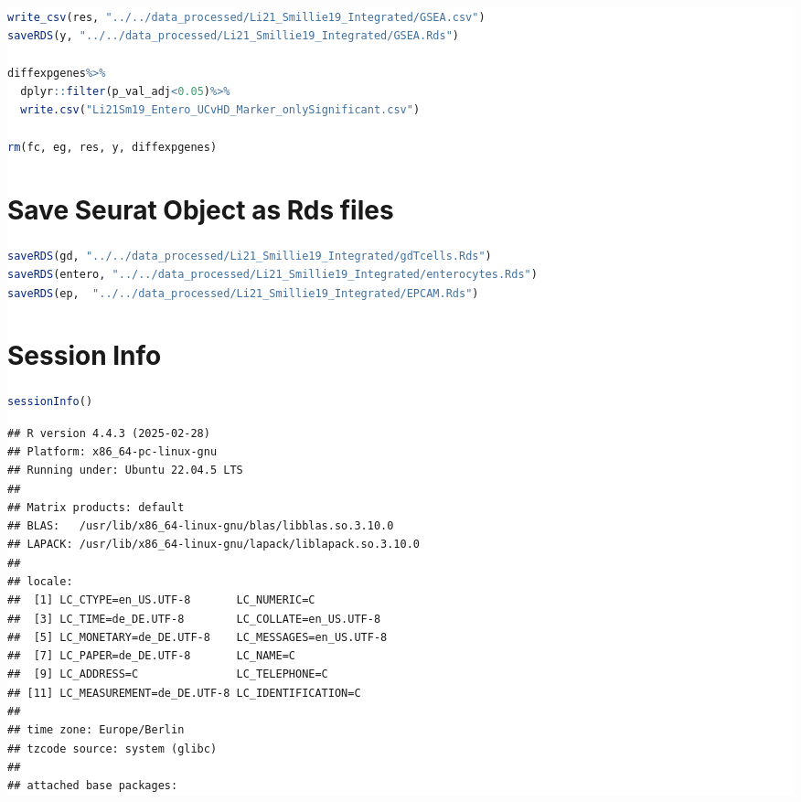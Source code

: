 ``` r
write_csv(res, "../../data_processed/Li21_Smillie19_Integrated/GSEA.csv")
saveRDS(y, "../../data_processed/Li21_Smillie19_Integrated/GSEA.Rds")

diffexpgenes%>%
  dplyr::filter(p_val_adj<0.05)%>%
  write.csv("Li21Sm19_Entero_UCvHD_Marker_onlySignificant.csv")

rm(fc, eg, res, y, diffexpgenes)
```

# Save Seurat Object as Rds files

``` r
saveRDS(gd, "../../data_processed/Li21_Smillie19_Integrated/gdTcells.Rds")
saveRDS(entero, "../../data_processed/Li21_Smillie19_Integrated/enterocytes.Rds")
saveRDS(ep,  "../../data_processed/Li21_Smillie19_Integrated/EPCAM.Rds")
```

# Session Info

``` r
sessionInfo()
```

    ## R version 4.4.3 (2025-02-28)
    ## Platform: x86_64-pc-linux-gnu
    ## Running under: Ubuntu 22.04.5 LTS
    ## 
    ## Matrix products: default
    ## BLAS:   /usr/lib/x86_64-linux-gnu/blas/libblas.so.3.10.0 
    ## LAPACK: /usr/lib/x86_64-linux-gnu/lapack/liblapack.so.3.10.0
    ## 
    ## locale:
    ##  [1] LC_CTYPE=en_US.UTF-8       LC_NUMERIC=C              
    ##  [3] LC_TIME=de_DE.UTF-8        LC_COLLATE=en_US.UTF-8    
    ##  [5] LC_MONETARY=de_DE.UTF-8    LC_MESSAGES=en_US.UTF-8   
    ##  [7] LC_PAPER=de_DE.UTF-8       LC_NAME=C                 
    ##  [9] LC_ADDRESS=C               LC_TELEPHONE=C            
    ## [11] LC_MEASUREMENT=de_DE.UTF-8 LC_IDENTIFICATION=C       
    ## 
    ## time zone: Europe/Berlin
    ## tzcode source: system (glibc)
    ## 
    ## attached base packages: